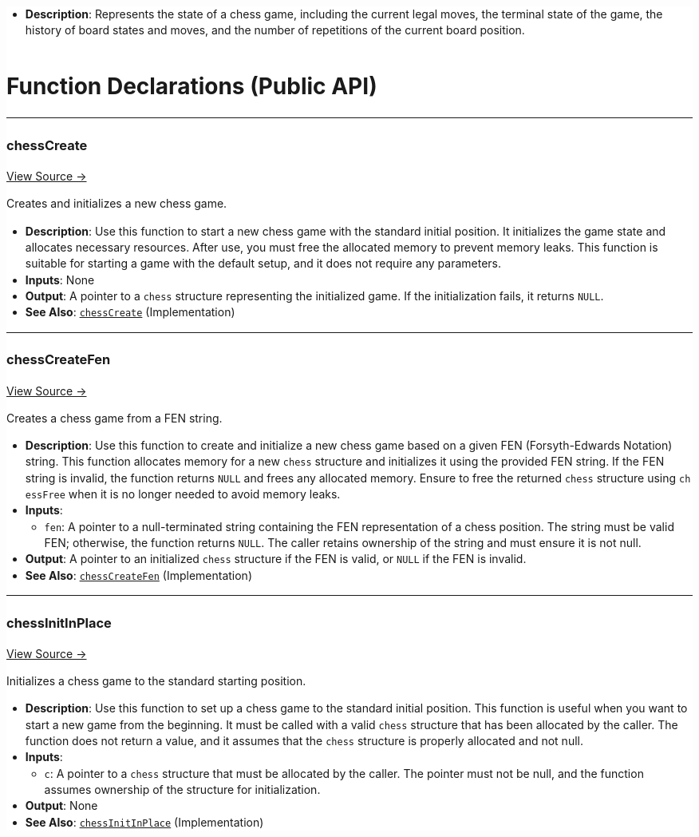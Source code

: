 - **Description**: Represents the state of a chess game, including the current legal moves, the terminal state of the game, the history of board states and moves, and the number of repetitions of the current board position.


# Function Declarations (Public API)

---
### chessCreate
[View Source →](<../../../../../chesslib/include/chesslib/chess.h#L34>)

Creates and initializes a new chess game.
- **Description**: Use this function to start a new chess game with the standard initial position. It initializes the game state and allocates necessary resources. After use, you must free the allocated memory to prevent memory leaks. This function is suitable for starting a game with the default setup, and it does not require any parameters.
- **Inputs**: None
- **Output**: A pointer to a `chess` structure representing the initialized game. If the initialization fails, it returns `NULL`.
- **See Also**: [`chessCreate`](<../../src/chesslib/chess.c.md#chesscreate>)  (Implementation)


---
### chessCreateFen
[View Source →](<../../../../../chesslib/include/chesslib/chess.h#L35>)

Creates a chess game from a FEN string.
- **Description**: Use this function to create and initialize a new chess game based on a given FEN (Forsyth-Edwards Notation) string. This function allocates memory for a new `chess` structure and initializes it using the provided FEN string. If the FEN string is invalid, the function returns `NULL` and frees any allocated memory. Ensure to free the returned `chess` structure using `chessFree` when it is no longer needed to avoid memory leaks.
- **Inputs**:
    - `fen`: A pointer to a null-terminated string containing the FEN representation of a chess position. The string must be valid FEN; otherwise, the function returns `NULL`. The caller retains ownership of the string and must ensure it is not null.
- **Output**: A pointer to an initialized `chess` structure if the FEN is valid, or `NULL` if the FEN is invalid.
- **See Also**: [`chessCreateFen`](<../../src/chesslib/chess.c.md#chesscreatefen>)  (Implementation)


---
### chessInitInPlace
[View Source →](<../../../../../chesslib/include/chesslib/chess.h#L38>)

Initializes a chess game to the standard starting position.
- **Description**: Use this function to set up a chess game to the standard initial position. This function is useful when you want to start a new game from the beginning. It must be called with a valid `chess` structure that has been allocated by the caller. The function does not return a value, and it assumes that the `chess` structure is properly allocated and not null.
- **Inputs**:
    - `c`: A pointer to a `chess` structure that must be allocated by the caller. The pointer must not be null, and the function assumes ownership of the structure for initialization.
- **Output**: None
- **See Also**: [`chessInitInPlace`](<../../src/chesslib/chess.c.md#chessinitinplace>)  (Implementation)
